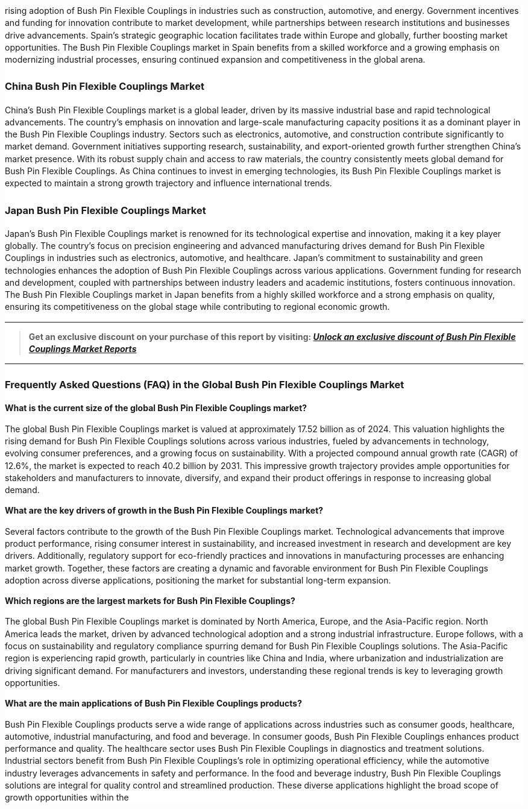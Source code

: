 rising adoption of Bush Pin Flexible Couplings in industries such as construction, automotive, and energy. Government incentives and funding for innovation contribute to market development, while partnerships between research institutions and businesses drive advancements. Spain&rsquo;s strategic geographic location facilitates trade within Europe and globally, further boosting market opportunities. The Bush Pin Flexible Couplings market in Spain benefits from a skilled workforce and a growing emphasis on modernizing industrial processes, ensuring continued expansion and competitiveness in the global arena.</p><h3>China Bush Pin Flexible Couplings Market</h3><p>China&rsquo;s Bush Pin Flexible Couplings market is a global leader, driven by its massive industrial base and rapid technological advancements. The country&rsquo;s emphasis on innovation and large-scale manufacturing capacity positions it as a dominant player in the Bush Pin Flexible Couplings industry. Sectors such as electronics, automotive, and construction contribute significantly to market demand. Government initiatives supporting research, sustainability, and export-oriented growth further strengthen China&rsquo;s market presence. With its robust supply chain and access to raw materials, the country consistently meets global demand for Bush Pin Flexible Couplings. As China continues to invest in emerging technologies, its Bush Pin Flexible Couplings market is expected to maintain a strong growth trajectory and influence international trends.</p><h3>Japan Bush Pin Flexible Couplings Market</h3><p>Japan&rsquo;s Bush Pin Flexible Couplings market is renowned for its technological expertise and innovation, making it a key player globally. The country&rsquo;s focus on precision engineering and advanced manufacturing drives demand for Bush Pin Flexible Couplings in industries such as electronics, automotive, and healthcare. Japan&rsquo;s commitment to sustainability and green technologies enhances the adoption of Bush Pin Flexible Couplings across various applications. Government funding for research and development, coupled with partnerships between industry leaders and academic institutions, fosters continuous innovation. The Bush Pin Flexible Couplings market in Japan benefits from a highly skilled workforce and a strong emphasis on quality, ensuring its competitiveness on the global stage while contributing to regional economic growth.</p><hr /><blockquote><p><strong>Get an exclusive discount on your purchase of this report by visiting: <em><a href="://marketresearchpulse.com/ask-for-discount/69189?utm_source=Github&amp;utm_medium=027">Unlock an exclusive discount of Bush Pin Flexible Couplings Market Reports</a></em>&nbsp;</strong></p></blockquote><hr /><h3>Frequently Asked Questions (FAQ) in the Global Bush Pin Flexible Couplings Market</h3><p><strong>What is the current size of the global Bush Pin Flexible Couplings market?</strong></p><p>The global Bush Pin Flexible Couplings market is valued at approximately 17.52 billion as of 2024. This valuation highlights the rising demand for Bush Pin Flexible Couplings solutions across various industries, fueled by advancements in technology, evolving consumer preferences, and a growing focus on sustainability. With a projected compound annual growth rate (CAGR) of 12.6%, the market is expected to reach 40.2 billion by 2031. This impressive growth trajectory provides ample opportunities for stakeholders and manufacturers to innovate, diversify, and expand their product offerings in response to increasing global demand.</p><p><strong>What are the key drivers of growth in the Bush Pin Flexible Couplings market?</strong></p><p>Several factors contribute to the growth of the Bush Pin Flexible Couplings market. Technological advancements that improve product performance, rising consumer interest in sustainability, and increased investment in research and development are key drivers. Additionally, regulatory support for eco-friendly practices and innovations in manufacturing processes are enhancing market growth. Together, these factors are creating a dynamic and favorable environment for Bush Pin Flexible Couplings adoption across diverse applications, positioning the market for substantial long-term expansion.</p><p><strong>Which regions are the largest markets for Bush Pin Flexible Couplings?</strong></p><p>The global Bush Pin Flexible Couplings market is dominated by North America, Europe, and the Asia-Pacific region. North America leads the market, driven by advanced technological adoption and a strong industrial infrastructure. Europe follows, with a focus on sustainability and regulatory compliance spurring demand for Bush Pin Flexible Couplings solutions. The Asia-Pacific region is experiencing rapid growth, particularly in countries like China and India, where urbanization and industrialization are driving significant demand. For manufacturers and investors, understanding these regional trends is key to leveraging growth opportunities.</p><p><strong>What are the main applications of Bush Pin Flexible Couplings products?</strong></p><p>Bush Pin Flexible Couplings products serve a wide range of applications across industries such as consumer goods, healthcare, automotive, industrial manufacturing, and food and beverage. In consumer goods, Bush Pin Flexible Couplings enhances product performance and quality. The healthcare sector uses Bush Pin Flexible Couplings in diagnostics and treatment solutions. Industrial sectors benefit from Bush Pin Flexible Couplings&rsquo;s role in optimizing operational efficiency, while the automotive industry leverages advancements in safety and performance. In the food and beverage industry, Bush Pin Flexible Couplings solutions are integral for quality control and streamlined production. These diverse applications highlight the broad scope of growth opportunities within the